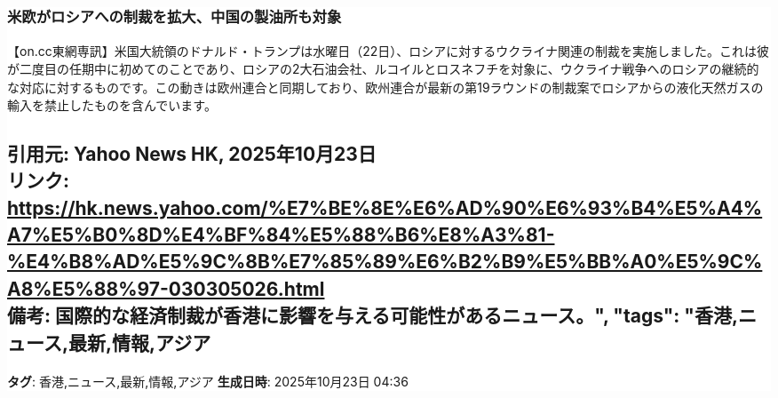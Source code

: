 ### 米欧がロシアへの制裁を拡大、中国の製油所も対象

【on.cc東網専訊】米国大統領のドナルド・トランプは水曜日（22日）、ロシアに対するウクライナ関連の制裁を実施しました。これは彼が二度目の任期中に初めてのことであり、ロシアの2大石油会社、ルコイルとロスネフチを対象に、ウクライナ戦争へのロシアの継続的な対応に対するものです。この動きは欧州連合と同期しており、欧州連合が最新の第19ラウンドの制裁案でロシアからの液化天然ガスの輸入を禁止したものを含んでいます。

**引用元**: Yahoo News HK, 2025年10月23日  
**リンク**: https://hk.news.yahoo.com/%E7%BE%8E%E6%AD%90%E6%93%B4%E5%A4%A7%E5%B0%8D%E4%BF%84%E5%88%B6%E8%A3%81-%E4%B8%AD%E5%9C%8B%E7%85%89%E6%B2%B9%E5%BB%A0%E5%9C%A8%E5%88%97-030305026.html  
**備考**: 国際的な経済制裁が香港に影響を与える可能性があるニュース。",
  "tags": "香港,ニュース,最新,情報,アジア
---
**タグ**: 香港,ニュース,最新,情報,アジア
**生成日時**: 2025年10月23日 04:36

